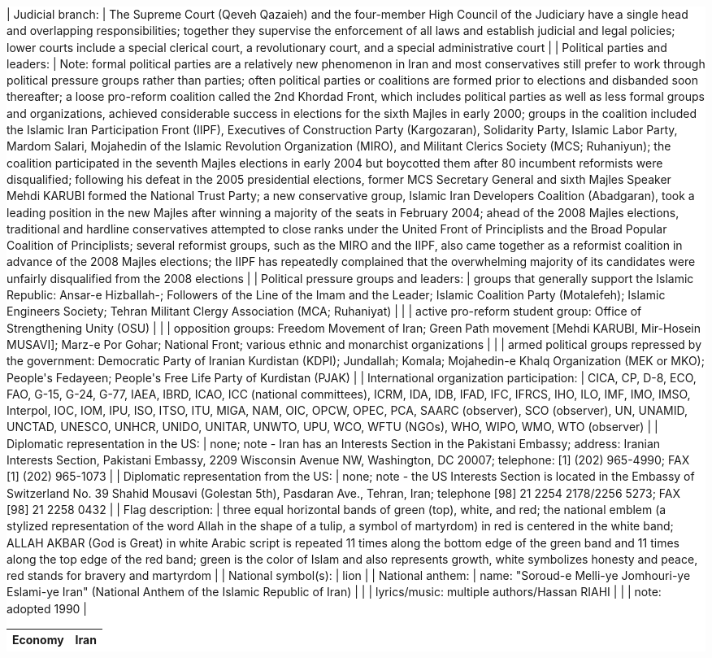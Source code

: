 | Judicial branch: | The Supreme Court (Qeveh Qazaieh) and the four-member High Council of the Judiciary have a single head and overlapping responsibilities; together they supervise the enforcement of all laws and establish judicial and legal policies; lower courts include a special clerical court, a revolutionary court, and a special administrative court |
| Political parties and leaders: | Note: formal political parties are a relatively new phenomenon in Iran and most conservatives still prefer to work through political pressure groups rather than parties; often political parties or coalitions are formed prior to elections and disbanded soon thereafter; a loose pro-reform coalition called the 2nd Khordad Front, which includes political parties as well as less formal groups and organizations, achieved considerable success in elections for the sixth Majles in early 2000; groups in the coalition included the Islamic Iran Participation Front (IIPF), Executives of Construction Party (Kargozaran), Solidarity Party, Islamic Labor Party, Mardom Salari, Mojahedin of the Islamic Revolution Organization (MIRO), and Militant Clerics Society (MCS; Ruhaniyun); the coalition participated in the seventh Majles elections in early 2004 but boycotted them after 80 incumbent reformists were disqualified; following his defeat in the 2005 presidential elections, former MCS Secretary General and sixth Majles Speaker Mehdi KARUBI formed the National Trust Party; a new conservative group, Islamic Iran Developers Coalition (Abadgaran), took a leading position in the new Majles after winning a majority of the seats in February 2004; ahead of the 2008 Majles elections, traditional and hardline conservatives attempted to close ranks under the United Front of Principlists and the Broad Popular Coalition of Principlists; several reformist groups, such as the MIRO and the IIPF, also came together as a reformist coalition in advance of the 2008 Majles elections; the IIPF has repeatedly complained that the overwhelming majority of its candidates were unfairly disqualified from the 2008 elections |
| Political pressure groups and leaders: | groups that generally support the Islamic Republic: Ansar-e Hizballah-; Followers of the Line of the Imam and the Leader; Islamic Coalition Party (Motalefeh); Islamic Engineers Society; Tehran Militant Clergy Association (MCA; Ruhaniyat) |
| | active pro-reform student group: Office of Strengthening Unity (OSU) |
| | opposition groups: Freedom Movement of Iran; Green Path movement [Mehdi KARUBI, Mir-Hosein MUSAVI]; Marz-e Por Gohar; National Front; various ethnic and monarchist organizations |
| | armed political groups repressed by the government: Democratic Party of Iranian Kurdistan (KDPI); Jundallah; Komala; Mojahedin-e Khalq Organization (MEK or MKO); People's Fedayeen; People's Free Life Party of Kurdistan (PJAK) |
| International organization participation: | CICA, CP, D-8, ECO, FAO, G-15, G-24, G-77, IAEA, IBRD, ICAO, ICC (national committees), ICRM, IDA, IDB, IFAD, IFC, IFRCS, IHO, ILO, IMF, IMO, IMSO, Interpol, IOC, IOM, IPU, ISO, ITSO, ITU, MIGA, NAM, OIC, OPCW, OPEC, PCA, SAARC (observer), SCO (observer), UN, UNAMID, UNCTAD, UNESCO, UNHCR, UNIDO, UNITAR, UNWTO, UPU, WCO, WFTU (NGOs), WHO, WIPO, WMO, WTO (observer) |
| Diplomatic representation in the US: | none; note - Iran has an Interests Section in the Pakistani Embassy; address: Iranian Interests Section, Pakistani Embassy, 2209 Wisconsin Avenue NW, Washington, DC 20007; telephone: [1] (202) 965-4990; FAX [1] (202) 965-1073 |
| Diplomatic representation from the US: | none; note - the US Interests Section is located in the Embassy of Switzerland No. 39 Shahid Mousavi (Golestan 5th), Pasdaran Ave., Tehran, Iran; telephone [98] 21 2254 2178/2256 5273; FAX [98] 21 2258 0432 |
| Flag description: | three equal horizontal bands of green (top), white, and red; the national emblem (a stylized representation of the word Allah in the shape of a tulip, a symbol of martyrdom) in red is centered in the white band; ALLAH AKBAR (God is Great) in white Arabic script is repeated 11 times along the bottom edge of the green band and 11 times along the top edge of the red band; green is the color of Islam and also represents growth, white symbolizes honesty and peace, red stands for bravery and martyrdom |
| National symbol(s): | lion |
| National anthem: | name: "Soroud-e Melli-ye Jomhouri-ye Eslami-ye Iran" (National Anthem of the Islamic Republic of Iran) |
| | lyrics/music: multiple authors/Hassan RIAHI |
| | note: adopted 1990 |


| Economy | Iran |
| --- | --- |